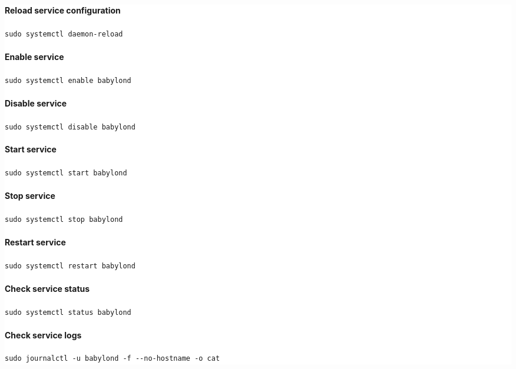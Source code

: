 #### Reload service configuration

```
sudo systemctl daemon-reload
```

#### Enable service

```
sudo systemctl enable babylond
```

#### Disable service

```
sudo systemctl disable babylond
```

#### Start service

```
sudo systemctl start babylond
```

#### Stop service

```
sudo systemctl stop babylond
```

#### Restart service

```
sudo systemctl restart babylond
```

#### Check service status

```
sudo systemctl status babylond
```

#### Check service logs

```
sudo journalctl -u babylond -f --no-hostname -o cat
```

